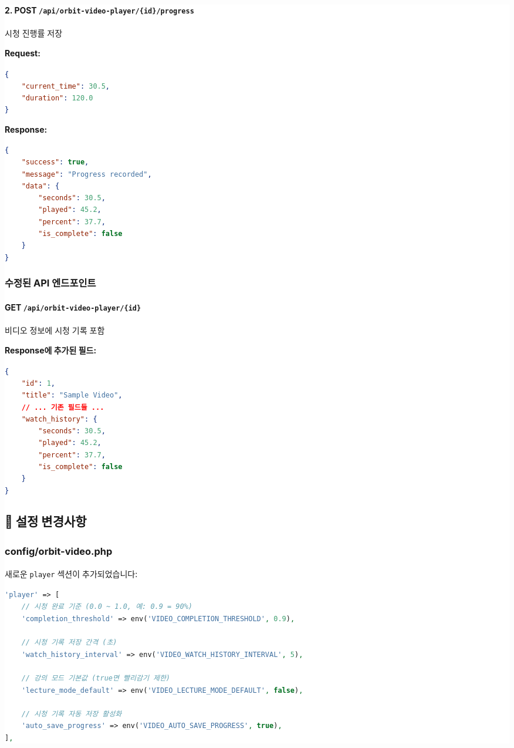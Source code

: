#### 2. POST `/api/orbit-video-player/{id}/progress`
시청 진행률 저장

**Request:**
```json
{
    "current_time": 30.5,
    "duration": 120.0
}
```

**Response:**
```json
{
    "success": true,
    "message": "Progress recorded",
    "data": {
        "seconds": 30.5,
        "played": 45.2,
        "percent": 37.7,
        "is_complete": false
    }
}
```

### 수정된 API 엔드포인트

#### GET `/api/orbit-video-player/{id}`
비디오 정보에 시청 기록 포함

**Response에 추가된 필드:**
```json
{
    "id": 1,
    "title": "Sample Video",
    // ... 기존 필드들 ...
    "watch_history": {
        "seconds": 30.5,
        "played": 45.2,
        "percent": 37.7,
        "is_complete": false
    }
}
```

## 📝 설정 변경사항

### config/orbit-video.php

새로운 `player` 섹션이 추가되었습니다:

```php
'player' => [
    // 시청 완료 기준 (0.0 ~ 1.0, 예: 0.9 = 90%)
    'completion_threshold' => env('VIDEO_COMPLETION_THRESHOLD', 0.9),

    // 시청 기록 저장 간격 (초)
    'watch_history_interval' => env('VIDEO_WATCH_HISTORY_INTERVAL', 5),

    // 강의 모드 기본값 (true면 빨리감기 제한)
    'lecture_mode_default' => env('VIDEO_LECTURE_MODE_DEFAULT', false),

    // 시청 기록 자동 저장 활성화
    'auto_save_progress' => env('VIDEO_AUTO_SAVE_PROGRESS', true),
],
```
